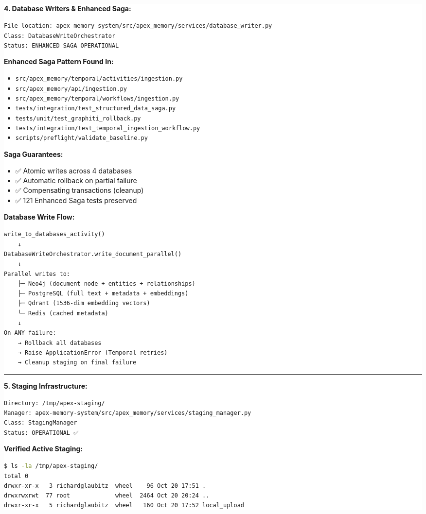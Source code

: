 
**4. Database Writers & Enhanced Saga:**
```
File location: apex-memory-system/src/apex_memory/services/database_writer.py
Class: DatabaseWriteOrchestrator
Status: ENHANCED SAGA OPERATIONAL
```

**Enhanced Saga Pattern Found In:**
- `src/apex_memory/temporal/activities/ingestion.py`
- `src/apex_memory/api/ingestion.py`
- `src/apex_memory/temporal/workflows/ingestion.py`
- `tests/integration/test_structured_data_saga.py`
- `tests/unit/test_graphiti_rollback.py`
- `tests/integration/test_temporal_ingestion_workflow.py`
- `scripts/preflight/validate_baseline.py`

**Saga Guarantees:**
- ✅ Atomic writes across 4 databases
- ✅ Automatic rollback on partial failure
- ✅ Compensating transactions (cleanup)
- ✅ 121 Enhanced Saga tests preserved

**Database Write Flow:**
```
write_to_databases_activity()
    ↓
DatabaseWriteOrchestrator.write_document_parallel()
    ↓
Parallel writes to:
    ├─ Neo4j (document node + entities + relationships)
    ├─ PostgreSQL (full text + metadata + embeddings)
    ├─ Qdrant (1536-dim embedding vectors)
    └─ Redis (cached metadata)
    ↓
On ANY failure:
    → Rollback all databases
    → Raise ApplicationError (Temporal retries)
    → Cleanup staging on final failure
```

---

**5. Staging Infrastructure:**
```
Directory: /tmp/apex-staging/
Manager: apex-memory-system/src/apex_memory/services/staging_manager.py
Class: StagingManager
Status: OPERATIONAL ✅
```

**Verified Active Staging:**
```bash
$ ls -la /tmp/apex-staging/
total 0
drwxr-xr-x   3 richardglaubitz  wheel    96 Oct 20 17:51 .
drwxrwxrwt  77 root             wheel  2464 Oct 20 20:24 ..
drwxr-xr-x   5 richardglaubitz  wheel   160 Oct 20 17:52 local_upload
```
